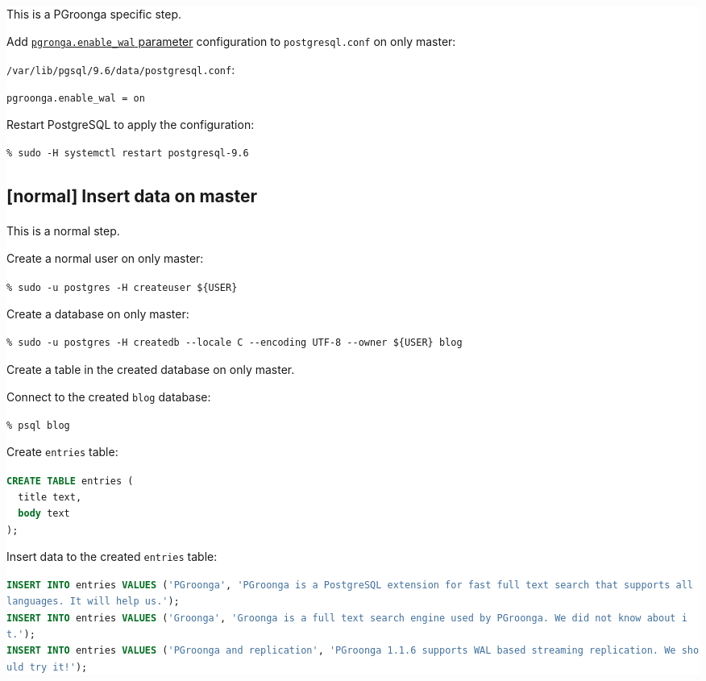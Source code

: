 This is a PGroonga specific step.

Add [`pgronga.enable_wal` parameter](parameters/enable-wal.html) configuration to `postgresql.conf` on only master:

`/var/lib/pgsql/9.6/data/postgresql.conf`:

```text
pgroonga.enable_wal = on
```

Restart PostgreSQL to apply the configuration:

```text
% sudo -H systemctl restart postgresql-9.6
```

## [normal] Insert data on master

This is a normal step.

Create a normal user on only master:

```text
% sudo -u postgres -H createuser ${USER}
```

Create a database on only master:

```text
% sudo -u postgres -H createdb --locale C --encoding UTF-8 --owner ${USER} blog
```

Create a table in the created database on only master.

Connect to the created `blog` database:

```text
% psql blog
```

Create `entries` table:

```sql
CREATE TABLE entries (
  title text,
  body text
);
```

Insert data to the created `entries` table:

```sql
INSERT INTO entries VALUES ('PGroonga', 'PGroonga is a PostgreSQL extension for fast full text search that supports all languages. It will help us.');
INSERT INTO entries VALUES ('Groonga', 'Groonga is a full text search engine used by PGroonga. We did not know about it.');
INSERT INTO entries VALUES ('PGroonga and replication', 'PGroonga 1.1.6 supports WAL based streaming replication. We should try it!');
```
